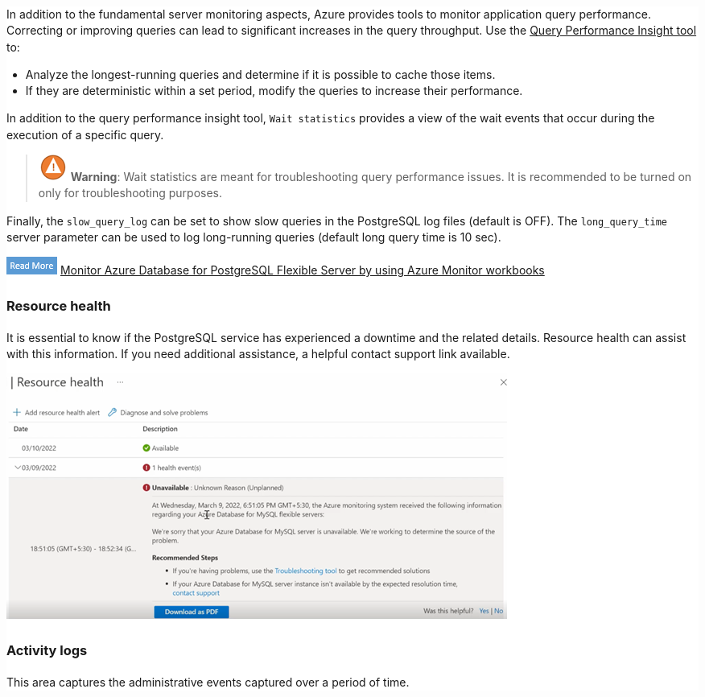 In addition to the fundamental server monitoring aspects, Azure provides tools to monitor application query performance. Correcting or improving queries can lead to significant increases in the query throughput. Use the [Query Performance Insight tool](https://learn.microsoft.com/azure/postgresql/flexible-server/concepts-query-performance-insight) to:

- Analyze the longest-running queries and determine if it is possible to cache those items.
- If they are deterministic within a set period, modify the queries to increase their performance.

In addition to the query performance insight tool, `Wait statistics` provides a view of the wait events that occur during the execution of a specific query.

>![Warning](media/warning.png "Warning") **Warning**: Wait statistics are meant for troubleshooting query performance issues. It is recommended to be turned on only for troubleshooting purposes.

Finally, the `slow_query_log` can be set to show slow queries in the PostgreSQL log files (default is OFF). The `long_query_time` server parameter can be used to log long-running queries (default long query time is 10 sec).

![Read more icon](media/read-more.png "Read more")  [Monitor Azure Database for PostgreSQL Flexible Server by using Azure Monitor workbooks](https://learn.microsoft.com/azure/mysql/flexible-server/concepts-workbooks)

### Resource health

It is essential to know if the PostgreSQL service has experienced a downtime and the related details. Resource health can assist with this information. If you need additional assistance, a helpful contact support link available.

![This image shows Azure Resource Health.](media/resource-health-example.png "Azure Resource Health")

### Activity logs

This area captures the administrative events captured over a period of time.
